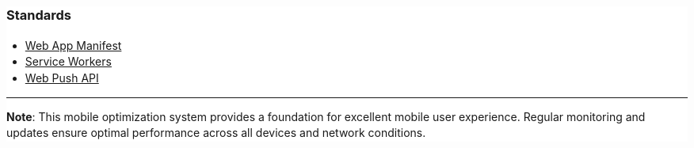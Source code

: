 ### Standards
- [Web App Manifest](https://w3c.github.io/manifest/)
- [Service Workers](https://w3c.github.io/ServiceWorker/)
- [Web Push API](https://w3c.github.io/push-api/)

---

**Note**: This mobile optimization system provides a foundation for excellent mobile user experience. Regular monitoring and updates ensure optimal performance across all devices and network conditions.
